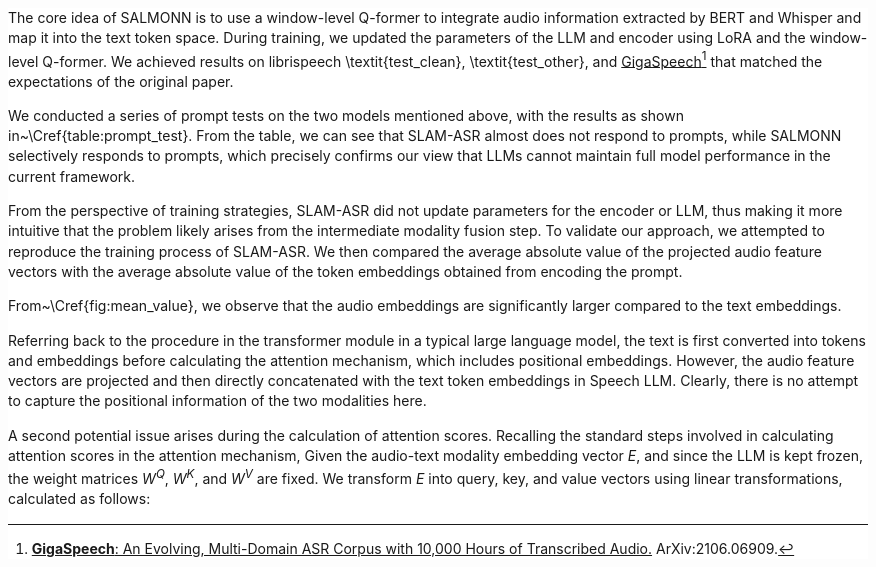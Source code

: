 The core idea of SALMONN is to use a window-level Q-former to integrate audio information extracted by BERT and Whisper and map it into the text token space.
During training, we updated the parameters of the LLM and encoder using LoRA and the window-level Q-former.
We achieved results on librispeech \textit{test\_clean}, \textit{test\_other}, and [GigaSpeech](../Datasets/2021.06.13_GigaSpeech.md)[^52] that matched the expectations of the original paper.

</td><td>

</td></tr>
<tr><td>

We conducted a series of prompt tests on the two models mentioned above, with the results as shown in~\Cref{table:prompt_test}.
From the table, we can see that SLAM-ASR almost does not respond to prompts, while SALMONN selectively responds to prompts, which precisely confirms our view that LLMs cannot maintain full model performance in the current framework.

</td><td>

</td></tr>
<tr><td>

From the perspective of training strategies, SLAM-ASR did not update parameters for the encoder or LLM, thus making it more intuitive that the problem likely arises from the intermediate modality fusion step.
To validate our approach, we attempted to reproduce the training process of SLAM-ASR.
We then compared the average absolute value of the projected audio feature vectors with the average absolute value of the token embeddings obtained from encoding the prompt.

</td><td>

</td></tr>
<tr><td>

From~\Cref{fig:mean_value}, we observe that the audio embeddings are significantly larger compared to the text embeddings.

</td><td>

</td></tr>
<tr><td>

Referring back to the procedure in the transformer module in a typical large language model, the text is first converted into tokens and embeddings before calculating the attention mechanism, which includes positional embeddings.
However, the audio feature vectors are projected and then directly concatenated with the text token embeddings in Speech LLM.
Clearly, there is no attempt to capture the positional information of the two modalities here.

</td><td>

</td></tr>
<tr><td>

A second potential issue arises during the calculation of attention scores.
Recalling the standard steps involved in calculating attention scores in the attention mechanism,
Given the audio-text modality embedding vector $E$, and since the LLM is kept frozen, the weight matrices $W^Q$, $W^K$, and $W^V$ are fixed.
We transform $E$ into query, key, and value vectors using linear transformations, calculated as follows:


[^01]: [**GPT-4**: GPT-4 Technical Report.](../Models/TextLM/2023.03.15_GPT-4.md) ArXiv:2303.08774.
[^02]: [**Survey**: From Large Language Models to Large Multimodal Models: A Literature Review.](S20240426.md) Applied Sciences 2024.
[^03]: [**CLIP**: Learning Transferable Visual Models from Natural Language Supervision.](../Models/_Basis/2021.02.26_CLIP.md) 2021.
[^04]: [**DALL-E**: Zero-Shot Text-to-Image Generation.](../Models/_Basis/DALL-E.md) 2021.
[^05]: Spoken Language Understanding: Systems for Extracting Semantic Information from Speech. John Wiley & Sons, 2011.
[^06]: A Survey on Spoken Language Understanding: Recent Advances and New Frontiers. ArXiv:2103.03095.
[^07]: Speech-Transformer: A No-Recurrence Sequence-to-Sequence Model for Speech Recognition. ICASSP2018.
[^08]: [**Conformer**: Convolution-Augmented Transformer for Speech Recognition.](../Models/ASR/2020.05.16_Conformer.md) ArXiv:2005.08100 ? InterSpeech2020.
[^09]: [**HuBERT**: Self-Supervised Speech Representation Learning by Masked Prediction of Hidden Units.](../Models/SpeechRepresentation/2021.06.14_HuBERT.md) TASLP2021.
[^10]: [**SpeechT5**: Unified-Modal Encoder-Decoder Pre-Training for Spoken Language Processing.](../Models/SpeechLM/ST2ST/2021.10.14_SpeechT5.md) ACL2022.
[^11]: Modular end-to-end automatic speech recognition framework for acoustic-to-word model. IEEE/ACM Transactions on Audio, Speech, and Language Processing, vol. 28, pp. 2174–2183, 2020.
[^12]: [**VALL-E 2**: Neural Codec Language Models Are Human Parity Zero-Shot Text to Speech Synthesizers.](../Models/SpeechLM/ST2S/2024.06.08_VALL-E_2.md) ArXiv:2406.05370.
[^13]: **SpeechGPT**: Empowering large language models with intrinsic cross-modal conversational abilities. 2023.
[^14]: [**AudioPaLM**: A Large Language Model that Can Speak and Listen.](../Models/SpeechLM/ST2ST/2023.06.22_AudioPaLM.md) ArXiv:2306.12925.
[^15]: [**Pengi**: An Audio Language Model for Audio Tasks.](../Models/SpeechLM/ST2T/2023.05.19_Pengi.md) NeurIPS2023.
[^16]: Salmonn:Towards generic hearing abilities for large language models. ArXiv:2310.13289.
[^17]: [**Qwen-Audio**: Advancing Universal Audio Understanding via Unified Large-Scale Audio-Language Models.](../Models/SpeechLM/ST2T/2023.11.14_Qwen-Audio.md) ArXiv:2311.07919.
[^18]: [**Seed-ASR**: Understanding Diverse Speech and Contexts with LLM-based Speech Recognition.](../Models/ASR/2024.07.05_Seed-ASR.md) ArXiv:2407.04675.
[^19]: An embarrassingly simple approach for llm with strong asr capacity. 2024.
[^20]: Prompting large language models with speech recognition abilities. in ICASSP 2024-2024 IEEE International Conference on Acoustics, Speech and Signal Processing(ICASSP). IEEE, 2024, pp. 13351–13355.
[^21]: [**SpeechX**: Neural Codec Language Models as a Versatile Speech Transformer.](../Models/SpeechLM/2023.08.14_SpeechX.md) TASLP2024.
[^22]: Deep speech 2: End-to-end speech recognition in english and mandarin. in International conference on machine learning. PMLR, 2016, pp. 173–182.
[^23]: [**Whisper**: Robust Speech Recognition via Large-Scale Weak Supervision.](../Models/ASR/2022.12.06_Whisper.md) ICML2023.
[^24]: Speech reallm–real-time streaming speech recognition with multimodal llms by teaching the flow of time. ArXiv:2406.09569, 2024.
[^25]: Multilingual and fully non-autoregressive asr with large language model fusion: A comprehensive study,”in ICASSP 2024-2024 IEEE International Conference on Acoustics, Speech and Signal Processing (ICASSP). IEEE, 2024, pp. 13306–13310.
[^26]: Findings of the iwslt 2023 evaluation campaign. Association for Computational Linguistics, 2023.
[^27]: Bigtranslate: Augmenting large language mod-
[^28]: Gentranslate: Large language models are generative
[^29]: Seamlessm4t-massively multilingual & multimodal machine translation,”ArXiv:2308.11596, 2023.
[^30]: [**UniAudio**: Towards Universal Audio Generation with Large Language Models.](../Models/SpeechLM/2023.10.01_UniAudio.md) ArXiv:2310.00704/ICML2024.
[^31]: [**Pengi**: An Audio Language Model for Audio Tasks.](../Models/SpeechLM/ST2T/2023.05.19_Pengi.md) NeurIPS2023.
[^32]: Mala-asr: Multimedia-assisted llm-based asr. ArXiv:2406.05839, 2024.
[^33]: [**VoxtLM**: Unified Decoder-Only Models for Consolidating Speech Recognition/Synthesis and Speech/Text Continuation Tasks.](../Models/SpeechLM/ST2ST/2023.09.14_VoxtLM.md) ICASSP2024.
[^34]: [**LauraGPT**: Listen, Attend, Understand, and Regenerate Audio with GPT.](../Models/SpeechLM/ST2ST/2023.10.07_LauraGPT.md) ArXiv:2310.04673.
[^35]: [**VioLA**: Unified Codec Language Models for Speech Recognition, Synthesis, and Translation.](../Models/SpeechLM/ST2ST/2023.05.25_VioLA.md) ArXiv:2305.16107.
[^36]: Bat: Learning to reason about spatial sounds with large language models. ArXiv:2402.01591, 2024.
[^37]: Decoder-only architecture for speech recognition with ctc prompts and text data augmentation. 2024.
[^38]: [**Spirit-LM**: Interleaved Spoken and Written Language Model.](../Models/SpeechLM/2024.02.08_SpiRit-LM.md) ArXiv:2402.05755.
[^39]: Superb: Speech processing universal performance benchmark. in Interspeech, 2021, pp. 1194–1198.
[^40]: [**WavLM**: Large-Scale Self-Supervised Pre-Training for Full Stack Speech Processing.](../Models/SpeechRepresentation/2021.10.26_WavLM.md) NeurIPS2022.
[^41]: [**AnyGPT**: Unified Multimodal LLM with Discrete Sequence Modeling.](../Models/SpeechLM/2024.02.19_AnyGPT.md) ArXiv:2402.12226.
[^42]: [**Audio Flamingo**: A Novel Audio Language Model with Few-Shot Learning and Dialogue Abilities.](../Models/SpeechLM/Interaction/2024.02.02_Audio_Flamingo.md) ArXiv:2402.01831.
[^43]: Ai alignment:A comprehensive survey,”arXiv preprint arXiv:2310.19852, 2023.
[^44]: Enhancing zero-shot text-to-speech synthesis with human feedback. ArXiv:2406.00654, 2024.
[^45]: Preference alignment improves language model-based tts. ArXiv:2409.12403, 2024.
[^46]: [**LibriSpeech**: An ASR Corpus Based on Public Domain Audio Books.](../Datasets/2015.04.19_LibriSpeech.md) ICASSP2015.
[^47]: Prompting large language model for machine translation: A case study. in International Conference on Machine Learning. PMLR, 2023, pp. 41092–41110.
[^48]: Fleurs: Few-shot learning evaluation of universal representations of speech. in 2022 IEEE Spoken Language Technology Workshop (SLT). IEEE, 2023, pp. 798–805.
[^49]: The Flores-101 Evaluation Benchmark for Low-Resource and Multilingual Machine Translation. TACL2022.
[^50]: No Language Left Behind: Scaling Human-Centered Machine Translation. ArXiv:2207.04672.
[^51]: Findings of the 2020 Conference on Machine Translation. ACL2020.
[^52]: [**GigaSpeech**: An Evolving, Multi-Domain ASR Corpus with 10,000 Hours of Transcribed Audio.](../Datasets/2021.06.13_GigaSpeech.md) ArXiv:2106.06909.
[^53]: [**SD-Eval**: A Benchmark Dataset for Spoken Dialogue Understanding beyond Words.](../Evaluations/SD-Eval.md) ArXiv:2406.13340.
[^54]: [**PPO**: Proximal Policy Optimization Algorithms.](../Models/_Basis/PPO.md) ArXiv:1707.06347.
[^55]: A Survey on Hallucination in Large Language Models: Principles, Taxonomy, Challenges, and Open Questions. ArXiv:2311.05232, 2023.
[^56]: A Full-Duplex Speech Dialogue Scheme Based on Large Language Models. ArXiv:2405.19487.
[^57]: Towards Achieving Human Parity on End-to-End Simultaneous Speech Translation via LLM Agent. ArXiv:2407.21646.